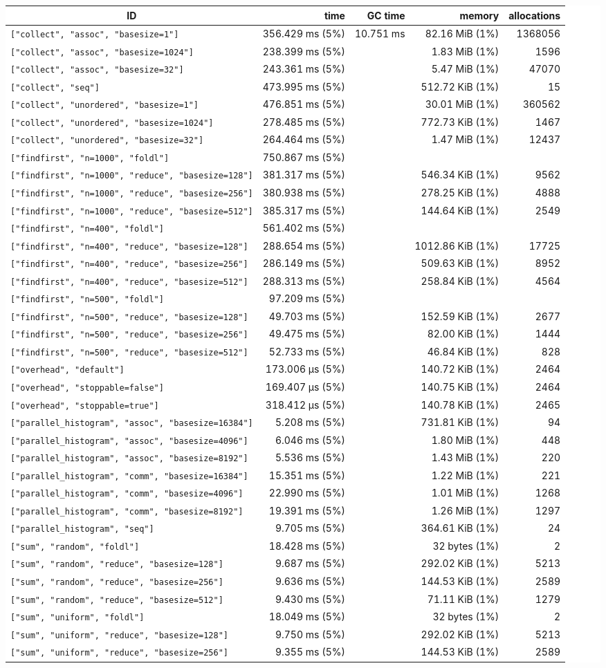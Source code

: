 | ID                                                  | time            | GC time   | memory           | allocations |
|-----------------------------------------------------|----------------:|----------:|-----------------:|------------:|
| `["collect", "assoc", "basesize=1"]`                | 356.429 ms (5%) | 10.751 ms |   82.16 MiB (1%) |     1368056 |
| `["collect", "assoc", "basesize=1024"]`             | 238.399 ms (5%) |           |    1.83 MiB (1%) |        1596 |
| `["collect", "assoc", "basesize=32"]`               | 243.361 ms (5%) |           |    5.47 MiB (1%) |       47070 |
| `["collect", "seq"]`                                | 473.995 ms (5%) |           |  512.72 KiB (1%) |          15 |
| `["collect", "unordered", "basesize=1"]`            | 476.851 ms (5%) |           |   30.01 MiB (1%) |      360562 |
| `["collect", "unordered", "basesize=1024"]`         | 278.485 ms (5%) |           |  772.73 KiB (1%) |        1467 |
| `["collect", "unordered", "basesize=32"]`           | 264.464 ms (5%) |           |    1.47 MiB (1%) |       12437 |
| `["findfirst", "n=1000", "foldl"]`                  | 750.867 ms (5%) |           |                  |             |
| `["findfirst", "n=1000", "reduce", "basesize=128"]` | 381.317 ms (5%) |           |  546.34 KiB (1%) |        9562 |
| `["findfirst", "n=1000", "reduce", "basesize=256"]` | 380.938 ms (5%) |           |  278.25 KiB (1%) |        4888 |
| `["findfirst", "n=1000", "reduce", "basesize=512"]` | 385.317 ms (5%) |           |  144.64 KiB (1%) |        2549 |
| `["findfirst", "n=400", "foldl"]`                   | 561.402 ms (5%) |           |                  |             |
| `["findfirst", "n=400", "reduce", "basesize=128"]`  | 288.654 ms (5%) |           | 1012.86 KiB (1%) |       17725 |
| `["findfirst", "n=400", "reduce", "basesize=256"]`  | 286.149 ms (5%) |           |  509.63 KiB (1%) |        8952 |
| `["findfirst", "n=400", "reduce", "basesize=512"]`  | 288.313 ms (5%) |           |  258.84 KiB (1%) |        4564 |
| `["findfirst", "n=500", "foldl"]`                   |  97.209 ms (5%) |           |                  |             |
| `["findfirst", "n=500", "reduce", "basesize=128"]`  |  49.703 ms (5%) |           |  152.59 KiB (1%) |        2677 |
| `["findfirst", "n=500", "reduce", "basesize=256"]`  |  49.475 ms (5%) |           |   82.00 KiB (1%) |        1444 |
| `["findfirst", "n=500", "reduce", "basesize=512"]`  |  52.733 ms (5%) |           |   46.84 KiB (1%) |         828 |
| `["overhead", "default"]`                           | 173.006 μs (5%) |           |  140.72 KiB (1%) |        2464 |
| `["overhead", "stoppable=false"]`                   | 169.407 μs (5%) |           |  140.75 KiB (1%) |        2464 |
| `["overhead", "stoppable=true"]`                    | 318.412 μs (5%) |           |  140.78 KiB (1%) |        2465 |
| `["parallel_histogram", "assoc", "basesize=16384"]` |   5.208 ms (5%) |           |  731.81 KiB (1%) |          94 |
| `["parallel_histogram", "assoc", "basesize=4096"]`  |   6.046 ms (5%) |           |    1.80 MiB (1%) |         448 |
| `["parallel_histogram", "assoc", "basesize=8192"]`  |   5.536 ms (5%) |           |    1.43 MiB (1%) |         220 |
| `["parallel_histogram", "comm", "basesize=16384"]`  |  15.351 ms (5%) |           |    1.22 MiB (1%) |         221 |
| `["parallel_histogram", "comm", "basesize=4096"]`   |  22.990 ms (5%) |           |    1.01 MiB (1%) |        1268 |
| `["parallel_histogram", "comm", "basesize=8192"]`   |  19.391 ms (5%) |           |    1.26 MiB (1%) |        1297 |
| `["parallel_histogram", "seq"]`                     |   9.705 ms (5%) |           |  364.61 KiB (1%) |          24 |
| `["sum", "random", "foldl"]`                        |  18.428 ms (5%) |           |    32 bytes (1%) |           2 |
| `["sum", "random", "reduce", "basesize=128"]`       |   9.687 ms (5%) |           |  292.02 KiB (1%) |        5213 |
| `["sum", "random", "reduce", "basesize=256"]`       |   9.636 ms (5%) |           |  144.53 KiB (1%) |        2589 |
| `["sum", "random", "reduce", "basesize=512"]`       |   9.430 ms (5%) |           |   71.11 KiB (1%) |        1279 |
| `["sum", "uniform", "foldl"]`                       |  18.049 ms (5%) |           |    32 bytes (1%) |           2 |
| `["sum", "uniform", "reduce", "basesize=128"]`      |   9.750 ms (5%) |           |  292.02 KiB (1%) |        5213 |
| `["sum", "uniform", "reduce", "basesize=256"]`      |   9.355 ms (5%) |           |  144.53 KiB (1%) |        2589 |